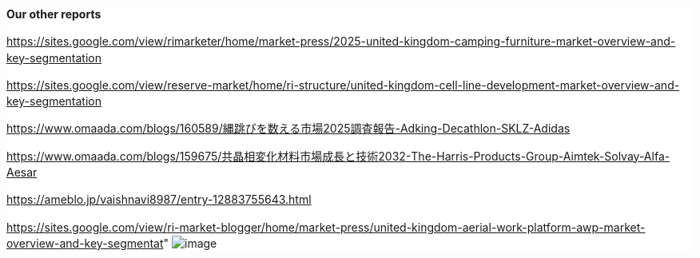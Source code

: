 <strong>Our other reports</strong>

<a href=https://sites.google.com/view/rimarketer/home/market-press/2025-united-kingdom-camping-furniture-market-overview-and-key-segmentation>https://sites.google.com/view/rimarketer/home/market-press/2025-united-kingdom-camping-furniture-market-overview-and-key-segmentation</a>

<a href=https://sites.google.com/view/reserve-market/home/ri-structure/united-kingdom-cell-line-development-market-overview-and-key-segmentation>https://sites.google.com/view/reserve-market/home/ri-structure/united-kingdom-cell-line-development-market-overview-and-key-segmentation</a>

<a href=https://www.omaada.com/blogs/160589/縄跳びを数える市場2025調査報告-Adking-Decathlon-SKLZ-Adidas>https://www.omaada.com/blogs/160589/縄跳びを数える市場2025調査報告-Adking-Decathlon-SKLZ-Adidas</a>

<a href=https://www.omaada.com/blogs/159675/共晶相変化材料市場成長と技術2032-The-Harris-Products-Group-Aimtek-Solvay-Alfa-Aesar>https://www.omaada.com/blogs/159675/共晶相変化材料市場成長と技術2032-The-Harris-Products-Group-Aimtek-Solvay-Alfa-Aesar</a>

<a href=https://ameblo.jp/vaishnavi8987/entry-12883755643.html>https://ameblo.jp/vaishnavi8987/entry-12883755643.html</a>

<a href=https://sites.google.com/view/ri-market-blogger/home/market-press/united-kingdom-aerial-work-platform-awp-market-overview-and-key-segmentat>https://sites.google.com/view/ri-market-blogger/home/market-press/united-kingdom-aerial-work-platform-awp-market-overview-and-key-segmentat</a>"
![image](https://github.com/user-attachments/assets/8de2db98-2591-45a6-8e92-0be8fe46142a)
